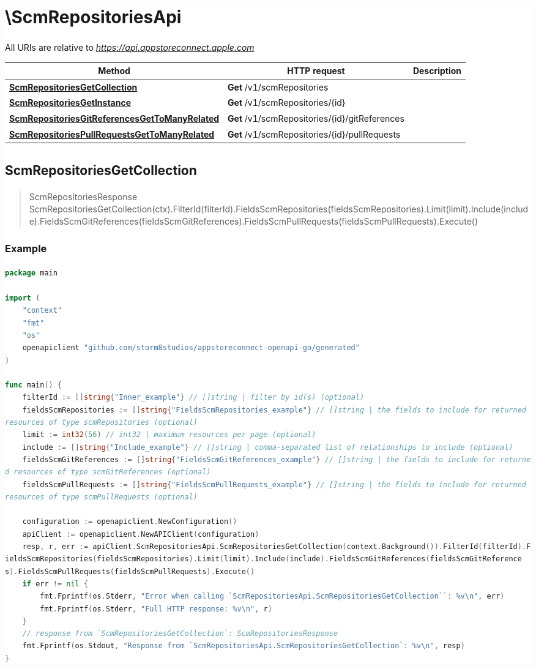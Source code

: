 # \ScmRepositoriesApi

All URIs are relative to *https://api.appstoreconnect.apple.com*

Method | HTTP request | Description
------------- | ------------- | -------------
[**ScmRepositoriesGetCollection**](ScmRepositoriesApi.md#ScmRepositoriesGetCollection) | **Get** /v1/scmRepositories | 
[**ScmRepositoriesGetInstance**](ScmRepositoriesApi.md#ScmRepositoriesGetInstance) | **Get** /v1/scmRepositories/{id} | 
[**ScmRepositoriesGitReferencesGetToManyRelated**](ScmRepositoriesApi.md#ScmRepositoriesGitReferencesGetToManyRelated) | **Get** /v1/scmRepositories/{id}/gitReferences | 
[**ScmRepositoriesPullRequestsGetToManyRelated**](ScmRepositoriesApi.md#ScmRepositoriesPullRequestsGetToManyRelated) | **Get** /v1/scmRepositories/{id}/pullRequests | 



## ScmRepositoriesGetCollection

> ScmRepositoriesResponse ScmRepositoriesGetCollection(ctx).FilterId(filterId).FieldsScmRepositories(fieldsScmRepositories).Limit(limit).Include(include).FieldsScmGitReferences(fieldsScmGitReferences).FieldsScmPullRequests(fieldsScmPullRequests).Execute()



### Example

```go
package main

import (
    "context"
    "fmt"
    "os"
    openapiclient "github.com/storm8studios/appstoreconnect-openapi-go/generated"
)

func main() {
    filterId := []string{"Inner_example"} // []string | filter by id(s) (optional)
    fieldsScmRepositories := []string{"FieldsScmRepositories_example"} // []string | the fields to include for returned resources of type scmRepositories (optional)
    limit := int32(56) // int32 | maximum resources per page (optional)
    include := []string{"Include_example"} // []string | comma-separated list of relationships to include (optional)
    fieldsScmGitReferences := []string{"FieldsScmGitReferences_example"} // []string | the fields to include for returned resources of type scmGitReferences (optional)
    fieldsScmPullRequests := []string{"FieldsScmPullRequests_example"} // []string | the fields to include for returned resources of type scmPullRequests (optional)

    configuration := openapiclient.NewConfiguration()
    apiClient := openapiclient.NewAPIClient(configuration)
    resp, r, err := apiClient.ScmRepositoriesApi.ScmRepositoriesGetCollection(context.Background()).FilterId(filterId).FieldsScmRepositories(fieldsScmRepositories).Limit(limit).Include(include).FieldsScmGitReferences(fieldsScmGitReferences).FieldsScmPullRequests(fieldsScmPullRequests).Execute()
    if err != nil {
        fmt.Fprintf(os.Stderr, "Error when calling `ScmRepositoriesApi.ScmRepositoriesGetCollection``: %v\n", err)
        fmt.Fprintf(os.Stderr, "Full HTTP response: %v\n", r)
    }
    // response from `ScmRepositoriesGetCollection`: ScmRepositoriesResponse
    fmt.Fprintf(os.Stdout, "Response from `ScmRepositoriesApi.ScmRepositoriesGetCollection`: %v\n", resp)
}
```
